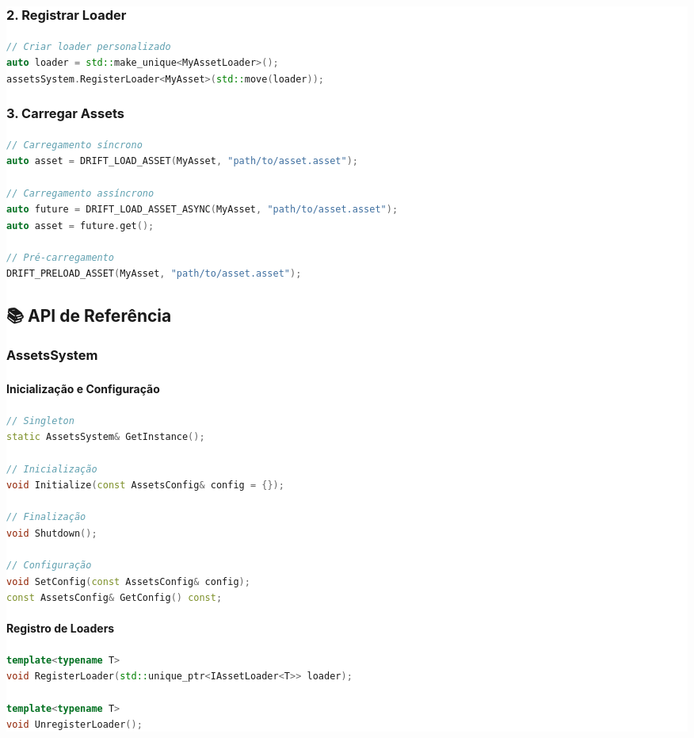 ### 2. Registrar Loader

```cpp
// Criar loader personalizado
auto loader = std::make_unique<MyAssetLoader>();
assetsSystem.RegisterLoader<MyAsset>(std::move(loader));
```

### 3. Carregar Assets

```cpp
// Carregamento síncrono
auto asset = DRIFT_LOAD_ASSET(MyAsset, "path/to/asset.asset");

// Carregamento assíncrono
auto future = DRIFT_LOAD_ASSET_ASYNC(MyAsset, "path/to/asset.asset");
auto asset = future.get();

// Pré-carregamento
DRIFT_PRELOAD_ASSET(MyAsset, "path/to/asset.asset");
```

## 📚 API de Referência

### AssetsSystem

#### Inicialização e Configuração

```cpp
// Singleton
static AssetsSystem& GetInstance();

// Inicialização
void Initialize(const AssetsConfig& config = {});

// Finalização
void Shutdown();

// Configuração
void SetConfig(const AssetsConfig& config);
const AssetsConfig& GetConfig() const;
```

#### Registro de Loaders

```cpp
template<typename T>
void RegisterLoader(std::unique_ptr<IAssetLoader<T>> loader);

template<typename T>
void UnregisterLoader();
```
